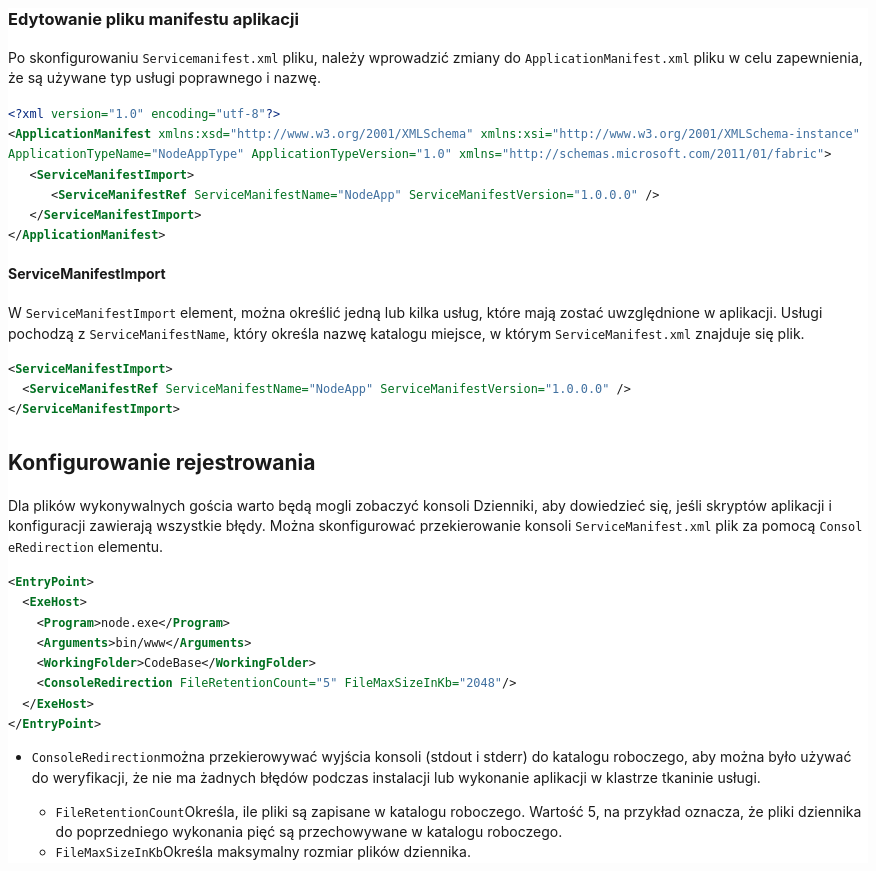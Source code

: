 ### <a name="edit-the-application-manifest-file"></a>Edytowanie pliku manifestu aplikacji

Po skonfigurowaniu `Servicemanifest.xml` pliku, należy wprowadzić zmiany do `ApplicationManifest.xml` pliku w celu zapewnienia, że są używane typ usługi poprawnego i nazwę.

```xml
<?xml version="1.0" encoding="utf-8"?>
<ApplicationManifest xmlns:xsd="http://www.w3.org/2001/XMLSchema" xmlns:xsi="http://www.w3.org/2001/XMLSchema-instance" ApplicationTypeName="NodeAppType" ApplicationTypeVersion="1.0" xmlns="http://schemas.microsoft.com/2011/01/fabric">
   <ServiceManifestImport>
      <ServiceManifestRef ServiceManifestName="NodeApp" ServiceManifestVersion="1.0.0.0" />
   </ServiceManifestImport>
</ApplicationManifest>
```

#### <a name="servicemanifestimport"></a>ServiceManifestImport

W `ServiceManifestImport` element, można określić jedną lub kilka usług, które mają zostać uwzględnione w aplikacji. Usługi pochodzą z `ServiceManifestName`, który określa nazwę katalogu miejsce, w którym `ServiceManifest.xml` znajduje się plik.

```xml
<ServiceManifestImport>
  <ServiceManifestRef ServiceManifestName="NodeApp" ServiceManifestVersion="1.0.0.0" />
</ServiceManifestImport>
```

## <a name="set-up-logging"></a>Konfigurowanie rejestrowania
Dla plików wykonywalnych gościa warto będą mogli zobaczyć konsoli Dzienniki, aby dowiedzieć się, jeśli skryptów aplikacji i konfiguracji zawierają wszystkie błędy.
Można skonfigurować przekierowanie konsoli `ServiceManifest.xml` plik za pomocą `ConsoleRedirection` elementu.

```xml
<EntryPoint>
  <ExeHost>
    <Program>node.exe</Program>
    <Arguments>bin/www</Arguments>
    <WorkingFolder>CodeBase</WorkingFolder>
    <ConsoleRedirection FileRetentionCount="5" FileMaxSizeInKb="2048"/>
  </ExeHost>
</EntryPoint>
```

* `ConsoleRedirection`można przekierowywać wyjścia konsoli (stdout i stderr) do katalogu roboczego, aby można było używać do weryfikacji, że nie ma żadnych błędów podczas instalacji lub wykonanie aplikacji w klastrze tkaninie usługi.

    * `FileRetentionCount`Określa, ile pliki są zapisane w katalogu roboczego. Wartość 5, na przykład oznacza, że pliki dziennika do poprzedniego wykonania pięć są przechowywane w katalogu roboczego.
    * `FileMaxSizeInKb`Określa maksymalny rozmiar plików dziennika.
